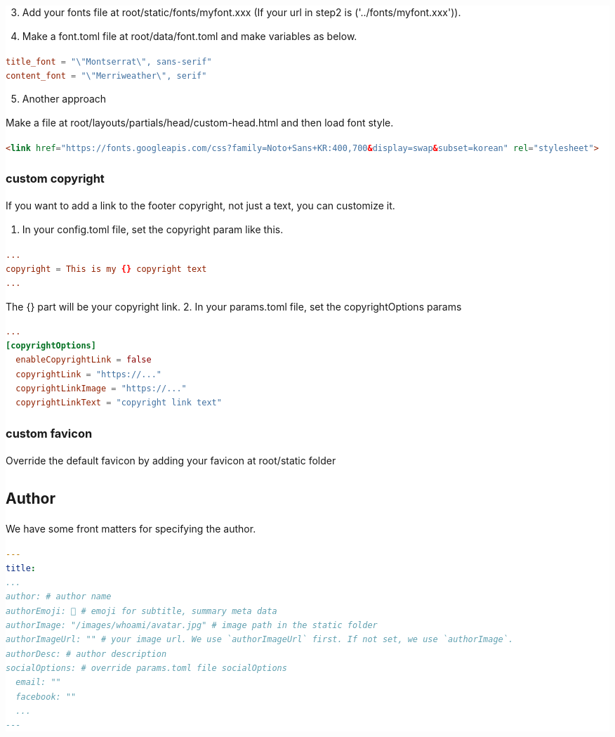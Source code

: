 3. Add your fonts file at root/static/fonts/myfont.xxx (If your url in step2 is ('../fonts/myfont.xxx')).

4. Make a font.toml file at root/data/font.toml and make variables as below.

```toml
title_font = "\"Montserrat\", sans-serif"
content_font = "\"Merriweather\", serif"
```

5. Another approach

Make a file at root/layouts/partials/head/custom-head.html and then load font style. 

```html
<link href="https://fonts.googleapis.com/css?family=Noto+Sans+KR:400,700&display=swap&subset=korean" rel="stylesheet">
```

### custom copyright

If you want to add a link to the footer copyright, not just a text, you can customize it.

1. In your config.toml file, set the copyright param like this.
```toml
...
copyright = This is my {} copyright text
...
```
The {} part will be your copyright link.
2. In your params.toml file, set the copyrightOptions params

```toml
...
[copyrightOptions]
  enableCopyrightLink = false
  copyrightLink = "https://..."
  copyrightLinkImage = "https://..."
  copyrightLinkText = "copyright link text"
```

### custom favicon

Override the default favicon by adding your favicon at root/static folder

## Author

We have some front matters for specifying the author.

```yaml
---
title:
...
author: # author name
authorEmoji: 🤖 # emoji for subtitle, summary meta data
authorImage: "/images/whoami/avatar.jpg" # image path in the static folder
authorImageUrl: "" # your image url. We use `authorImageUrl` first. If not set, we use `authorImage`.
authorDesc: # author description
socialOptions: # override params.toml file socialOptions
  email: ""
  facebook: ""
  ...
---
```

